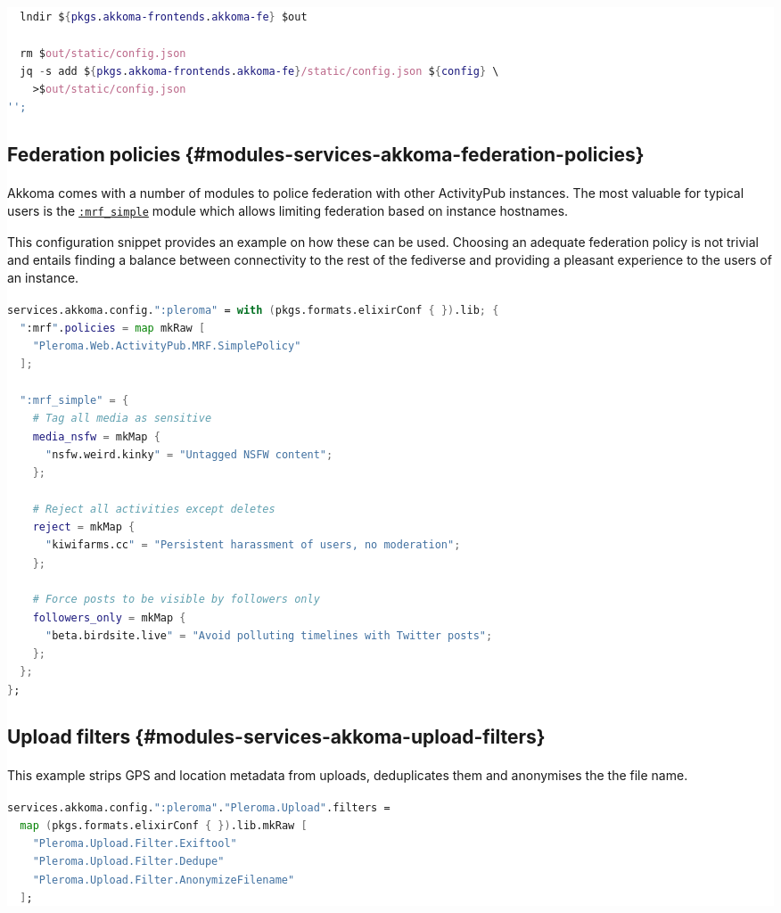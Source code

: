 ```nix
  lndir ${pkgs.akkoma-frontends.akkoma-fe} $out

  rm $out/static/config.json
  jq -s add ${pkgs.akkoma-frontends.akkoma-fe}/static/config.json ${config} \
    >$out/static/config.json
'';
```

## Federation policies {#modules-services-akkoma-federation-policies}

Akkoma comes with a number of modules to police federation with other ActivityPub instances.
The most valuable for typical users is the
[`:mrf_simple`](https://docs.akkoma.dev/stable/configuration/cheatsheet/#mrf_simple) module
which allows limiting federation based on instance hostnames.

This configuration snippet provides an example on how these can be used. Choosing an adequate
federation policy is not trivial and entails finding a balance between connectivity to the rest
of the fediverse and providing a pleasant experience to the users of an instance.


```nix
services.akkoma.config.":pleroma" = with (pkgs.formats.elixirConf { }).lib; {
  ":mrf".policies = map mkRaw [
    "Pleroma.Web.ActivityPub.MRF.SimplePolicy"
  ];

  ":mrf_simple" = {
    # Tag all media as sensitive
    media_nsfw = mkMap {
      "nsfw.weird.kinky" = "Untagged NSFW content";
    };

    # Reject all activities except deletes
    reject = mkMap {
      "kiwifarms.cc" = "Persistent harassment of users, no moderation";
    };

    # Force posts to be visible by followers only
    followers_only = mkMap {
      "beta.birdsite.live" = "Avoid polluting timelines with Twitter posts";
    };
  };
};
```

## Upload filters {#modules-services-akkoma-upload-filters}

This example strips GPS and location metadata from uploads, deduplicates them and anonymises the
the file name.

```nix
services.akkoma.config.":pleroma"."Pleroma.Upload".filters =
  map (pkgs.formats.elixirConf { }).lib.mkRaw [
    "Pleroma.Upload.Filter.Exiftool"
    "Pleroma.Upload.Filter.Dedupe"
    "Pleroma.Upload.Filter.AnonymizeFilename"
  ];
```
